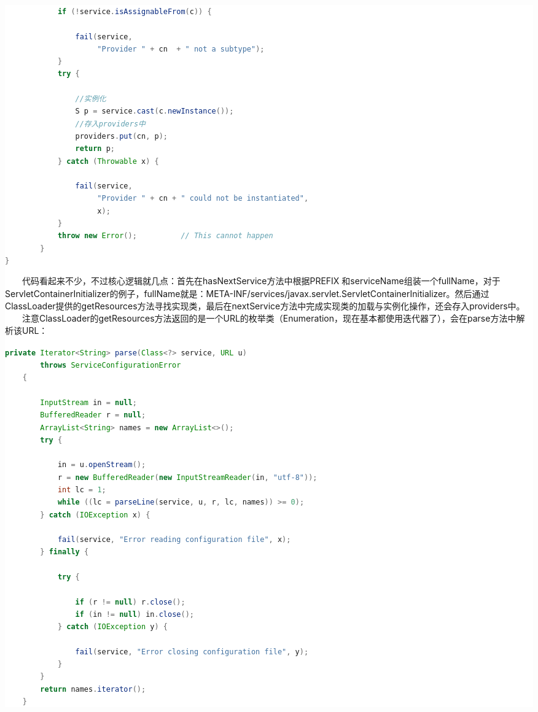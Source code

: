 ```java
            if (!service.isAssignableFrom(c)) {
   
                fail(service,
                     "Provider " + cn  + " not a subtype");
            }
            try {
   
            	//实例化
                S p = service.cast(c.newInstance());
                //存入providers中
                providers.put(cn, p);
                return p;
            } catch (Throwable x) {
   
                fail(service,
                     "Provider " + cn + " could not be instantiated",
                     x);
            }
            throw new Error();          // This cannot happen
        }
}
```

  代码看起来不少，不过核心逻辑就几点：首先在hasNextService方法中根据PREFIX 和serviceName组装一个fullName，对于ServletContainerInitializer的例子，fullName就是：META-INF/services/javax.servlet.ServletContainerInitializer。然后通过ClassLoader提供的getResources方法寻找实现类，最后在nextService方法中完成实现类的加载与实例化操作，还会存入providers中。   注意ClassLoader的getResources方法返回的是一个URL的枚举类（Enumeration，现在基本都使用迭代器了），会在parse方法中解析该URL：

```java
private Iterator<String> parse(Class<?> service, URL u)
        throws ServiceConfigurationError
    {
   
        InputStream in = null;
        BufferedReader r = null;
        ArrayList<String> names = new ArrayList<>();
        try {
   
            in = u.openStream();
            r = new BufferedReader(new InputStreamReader(in, "utf-8"));
            int lc = 1;
            while ((lc = parseLine(service, u, r, lc, names)) >= 0);
        } catch (IOException x) {
   
            fail(service, "Error reading configuration file", x);
        } finally {
   
            try {
   
                if (r != null) r.close();
                if (in != null) in.close();
            } catch (IOException y) {
   
                fail(service, "Error closing configuration file", y);
            }
        }
        return names.iterator();
    }
```
